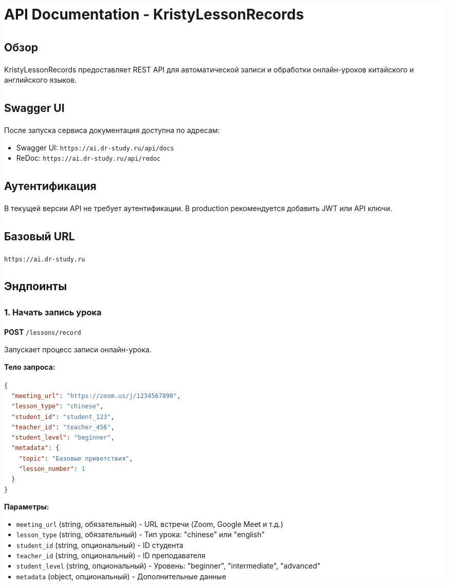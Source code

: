 # API Documentation - KristyLessonRecords

## Обзор

KristyLessonRecords предоставляет REST API для автоматической записи и обработки онлайн-уроков китайского и английского языков.

## Swagger UI

После запуска сервиса документация доступна по адресам:
- Swagger UI: `https://ai.dr-study.ru/api/docs`
- ReDoc: `https://ai.dr-study.ru/api/redoc`

## Аутентификация

В текущей версии API не требует аутентификации. В production рекомендуется добавить JWT или API ключи.

## Базовый URL

```
https://ai.dr-study.ru
```

## Эндпоинты

### 1. Начать запись урока

**POST** `/lessons/record`

Запускает процесс записи онлайн-урока.

**Тело запроса:**
```json
{
  "meeting_url": "https://zoom.us/j/1234567890",
  "lesson_type": "chinese",
  "student_id": "student_123",
  "teacher_id": "teacher_456",
  "student_level": "beginner",
  "metadata": {
    "topic": "Базовые приветствия",
    "lesson_number": 1
  }
}
```

**Параметры:**
- `meeting_url` (string, обязательный) - URL встречи (Zoom, Google Meet и т.д.)
- `lesson_type` (string, обязательный) - Тип урока: "chinese" или "english"
- `student_id` (string, опциональный) - ID студента
- `teacher_id` (string, опциональный) - ID преподавателя
- `student_level` (string, опциональный) - Уровень: "beginner", "intermediate", "advanced"
- `metadata` (object, опциональный) - Дополнительные данные
